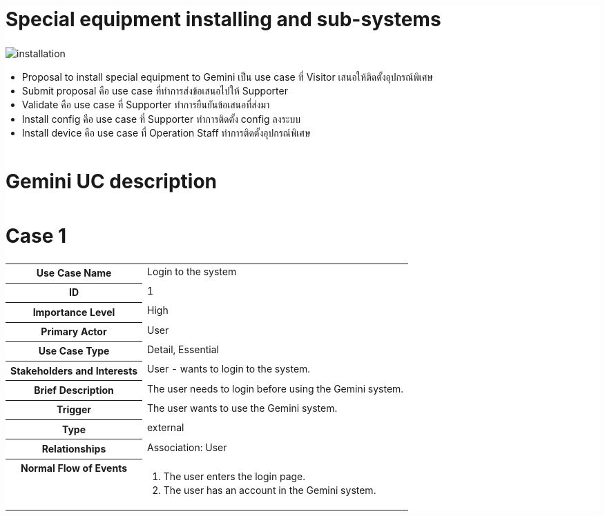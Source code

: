 # Special equipment installing and sub-systems  
![installation](./image/2023-ITDS361-1_Use_case_Installation_system.png)
- Proposal to install special equipment to Gemini เป็น use case ที่ Visitor เสนอให้ติดตั้งอุปกรณ์พิเศษ
- Submit proposal คือ use case ที่ทำการส่งข้อเสนอไปให้ Supporter 
- Validate คือ use case ที่ Supporter ทำการยืนยันข้อเสนอที่ส่งมา
- Install config คือ use case ที่ Supporter ทำการติดตั้ง config ลงระบบ
- Install device คือ use case ที่ Operation Staff ทำการติดตั้งอุปกรณ์พิเศษ

# Gemini UC description

# Case 1
<table>
        <tr>
            <th>Use Case Name</th>
            <td>Login to the system</td>
        </tr>
        <tr>
            <th>ID</th>
            <td>1</td>
        </tr>
        <tr>
            <th>Importance Level</th>
            <td>High</td>
        </tr>
        <tr>
            <th>Primary Actor</th>
            <td>User</td>
        </tr>
        <tr>
            <th>Use Case Type</th>
            <td>Detail, Essential</td>
        </tr>
        <tr>
            <th>Stakeholders and Interests</th>
            <td>User - wants to login to the system.</td>
        </tr>
        <tr>
            <th>Brief Description</th>
            <td>The user needs to login before using the Gemini system.</td>
        </tr>
        <tr>
            <th>Trigger</th>
            <td>The user wants to use the Gemini system.</td>
        </tr>
        <tr>
            <th>Type</th>
            <td>external</td>
        </tr>
        <tr>
            <th>Relationships</th>
            <td>Association: User</td>
        </tr>
        <tr>
            <th>Normal Flow of Events</th>
            <td>
                <ol>
                    <li>The user enters the login page.</li>
                    <li>The user has an account in the Gemini system.